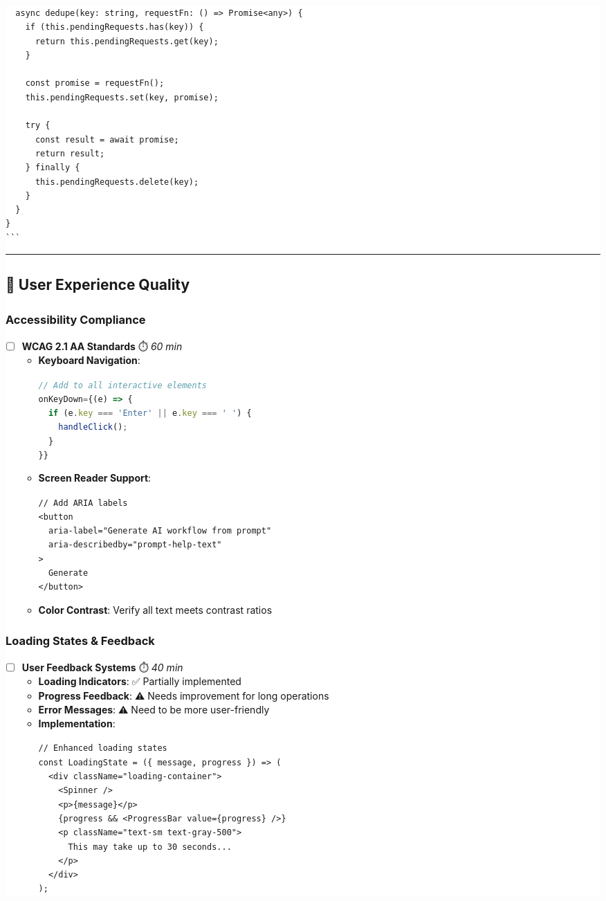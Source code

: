      async dedupe(key: string, requestFn: () => Promise<any>) {
        if (this.pendingRequests.has(key)) {
          return this.pendingRequests.get(key);
        }
        
        const promise = requestFn();
        this.pendingRequests.set(key, promise);
        
        try {
          const result = await promise;
          return result;
        } finally {
          this.pendingRequests.delete(key);
        }
      }
    }
    ```

---

## 🎨 User Experience Quality

### Accessibility Compliance
- [ ] **WCAG 2.1 AA Standards** ⏱️ *60 min*
  - **Keyboard Navigation**:
    ```typescript
    // Add to all interactive elements
    onKeyDown={(e) => {
      if (e.key === 'Enter' || e.key === ' ') {
        handleClick();
      }
    }}
    ```
  - **Screen Reader Support**:
    ```tsx
    // Add ARIA labels
    <button
      aria-label="Generate AI workflow from prompt"
      aria-describedby="prompt-help-text"
    >
      Generate
    </button>
    ```
  - **Color Contrast**: Verify all text meets contrast ratios

### Loading States & Feedback
- [ ] **User Feedback Systems** ⏱️ *40 min*
  - **Loading Indicators**: ✅ Partially implemented
  - **Progress Feedback**: ⚠️ Needs improvement for long operations
  - **Error Messages**: ⚠️ Need to be more user-friendly
  - **Implementation**:
    ```tsx
    // Enhanced loading states
    const LoadingState = ({ message, progress }) => (
      <div className="loading-container">
        <Spinner />
        <p>{message}</p>
        {progress && <ProgressBar value={progress} />}
        <p className="text-sm text-gray-500">
          This may take up to 30 seconds...
        </p>
      </div>
    );
    ```